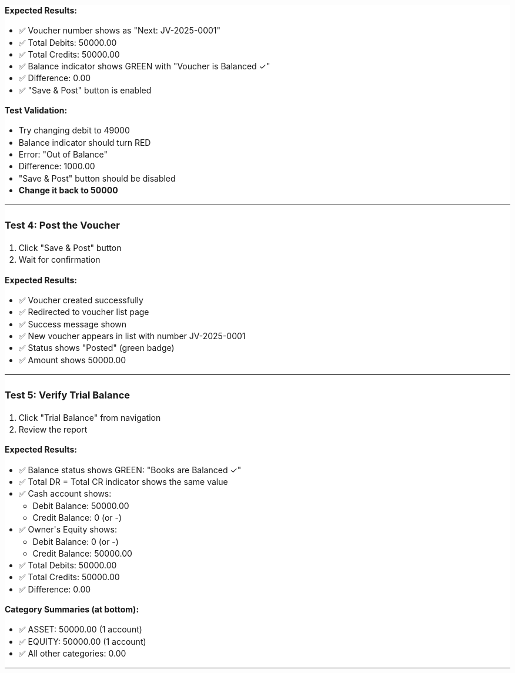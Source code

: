 **Expected Results:**
- ✅ Voucher number shows as "Next: JV-2025-0001"
- ✅ Total Debits: 50000.00
- ✅ Total Credits: 50000.00
- ✅ Balance indicator shows GREEN with "Voucher is Balanced ✓"
- ✅ Difference: 0.00
- ✅ "Save & Post" button is enabled

**Test Validation:**
- Try changing debit to 49000
- Balance indicator should turn RED
- Error: "Out of Balance"
- Difference: 1000.00
- "Save & Post" button should be disabled
- **Change it back to 50000**

---

### **Test 4: Post the Voucher**
1. Click "Save & Post" button
2. Wait for confirmation

**Expected Results:**
- ✅ Voucher created successfully
- ✅ Redirected to voucher list page
- ✅ Success message shown
- ✅ New voucher appears in list with number JV-2025-0001
- ✅ Status shows "Posted" (green badge)
- ✅ Amount shows 50000.00

---

### **Test 5: Verify Trial Balance**

1. Click "Trial Balance" from navigation
2. Review the report

**Expected Results:**
- ✅ Balance status shows GREEN: "Books are Balanced ✓"
- ✅ Total DR = Total CR indicator shows the same value
- ✅ Cash account shows:
  - Debit Balance: 50000.00
  - Credit Balance: 0 (or -)
- ✅ Owner's Equity shows:
  - Debit Balance: 0 (or -)
  - Credit Balance: 50000.00
- ✅ Total Debits: 50000.00
- ✅ Total Credits: 50000.00
- ✅ Difference: 0.00

**Category Summaries (at bottom):**
- ✅ ASSET: 50000.00 (1 account)
- ✅ EQUITY: 50000.00 (1 account)
- ✅ All other categories: 0.00

---